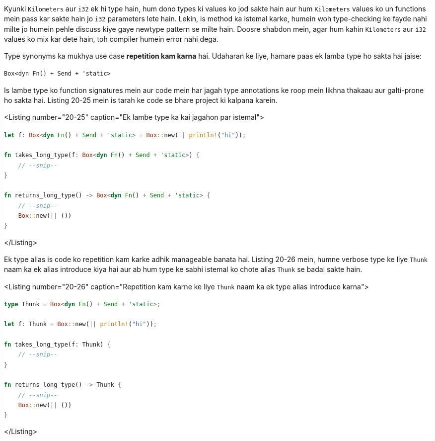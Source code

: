 Kyunki `Kilometers` aur `i32` ek hi type hain, hum dono types ki values ko jod sakte hain aur hum `Kilometers` values ko un functions mein pass kar sakte hain jo `i32` parameters lete hain. Lekin, is method ka istemal karke, humein woh type-checking ke fayde nahi milte jo humein pehle discuss kiye gaye newtype pattern se milte hain. Doosre shabdon mein, agar hum kahin `Kilometers` aur `i32` values ko mix kar dete hain, toh compiler humein error nahi dega.

Type synonyms ka mukhya use case **repetition kam karna** hai. Udaharan ke liye, hamare paas ek lamba type ho sakta hai jaise:

```rust,ignore
Box<dyn Fn() + Send + 'static>
```

Is lambe type ko function signatures mein aur code mein har jagah type annotations ke roop mein likhna thakaau aur galti-prone ho sakta hai. Listing 20-25 mein is tarah ke code se bhare project ki kalpana karein.

\<Listing number="20-25" caption="Ek lambe type ka kai jagahon par istemal"\>

```rust
let f: Box<dyn Fn() + Send + 'static> = Box::new(|| println!("hi"));

fn takes_long_type(f: Box<dyn Fn() + Send + 'static>) {
    // --snip--
}

fn returns_long_type() -> Box<dyn Fn() + Send + 'static> {
    // --snip--
    Box::new(|| ())
}
```

\</Listing\>

Ek type alias is code ko repetition kam karke adhik manageable banata hai. Listing 20-26 mein, humne verbose type ke liye `Thunk` naam ka ek alias introduce kiya hai aur ab hum type ke sabhi istemal ko chote alias `Thunk` se badal sakte hain.

\<Listing number="20-26" caption="Repetition kam karne ke liye `Thunk` naam ka ek type alias introduce karna"\>

```rust
type Thunk = Box<dyn Fn() + Send + 'static>;

let f: Thunk = Box::new(|| println!("hi"));

fn takes_long_type(f: Thunk) {
    // --snip--
}

fn returns_long_type() -> Thunk {
    // --snip--
    Box::new(|| ())
}
```

\</Listing\>
